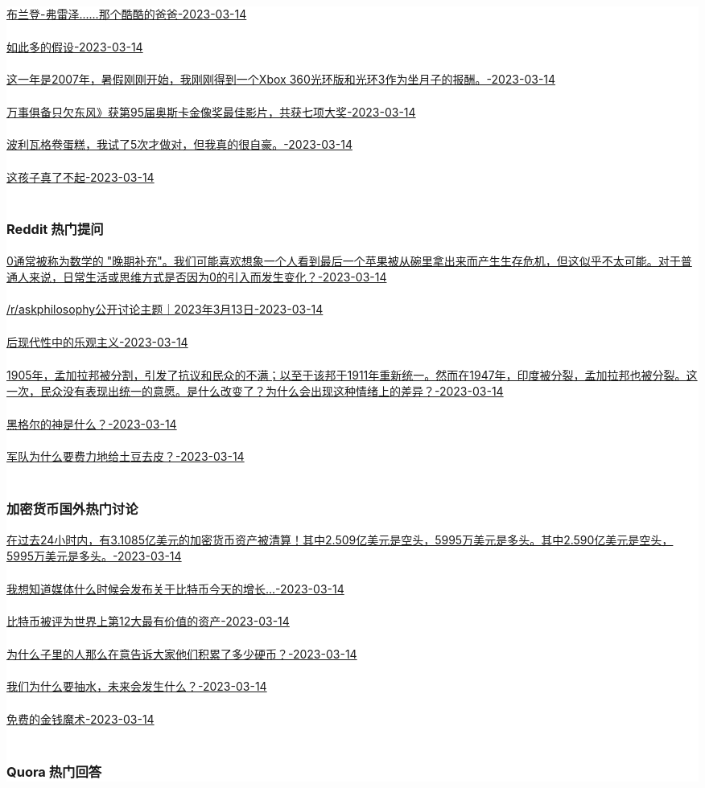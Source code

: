 <a target=_blank rel=nofollow href="https://old.reddit.com/r/MadeMeSmile/comments/11qejwc/brendan_fraserthe_cool_dad/" >布兰登-弗雷泽......那个酷酷的爸爸-2023-03-14</a><br/><br/><a target=_blank rel=nofollow href="https://old.reddit.com/r/facepalm/comments/11qakvp/so_much_assumptions/" >如此多的假设-2023-03-14</a><br/><br/><a target=_blank rel=nofollow href="https://old.reddit.com/r/gaming/comments/11qi515/the_year_is_2007_summer_break_just_started_i_just/" >这一年是2007年，暑假刚刚开始，我刚刚得到一个Xbox 360光环版和光环3作为坐月子的报酬。-2023-03-14</a><br/><br/><a target=_blank rel=nofollow href="https://www.hollywoodreporter.com/movies/movie-news/2023-oscars-winners-list-1235349224/" >万事俱备只欠东风》获第95届奥斯卡金像奖最佳影片，共获七项大奖-2023-03-14</a><br/><br/><a target=_blank rel=nofollow href="https://old.reddit.com/r/Baking/comments/11q79wj/poliwag_roll_cake_took_me_over_5_tries_to_get/" >波利瓦格卷蛋糕，我试了5次才做对，但我真的很自豪。-2023-03-14</a><br/><br/><a target=_blank rel=nofollow href="https://old.reddit.com/r/wholesomememes/comments/11qd91y/that_kid_is_amazing/" >这孩子真了不起-2023-03-14</a><br/><br/>





###  Reddit 热门提问

<a target=_blank rel=nofollow href="https://www.reddit.com/r/AskHistorians/comments/11qgl3z/0_is_often_called_a_late_addition_to_math_we_may/" >0通常被称为数学的 "晚期补充"。我们可能喜欢想象一个人看到最后一个苹果被从碗里拿出来而产生生存危机，但这似乎不太可能。对于普通人来说，日常生活或思维方式是否因为0的引入而发生变化？-2023-03-14</a><br/><br/><a target=_blank rel=nofollow href="https://www.reddit.com/r/askphilosophy/comments/11qaitc/raskphilosophy_open_discussion_thread_march_13/" >/r/askphilosophy公开讨论主题｜2023年3月13日-2023-03-14</a><br/><br/><a target=_blank rel=nofollow href="https://www.reddit.com/r/askphilosophy/comments/11qky3u/optimism_in_postmodernity/" >后现代性中的乐观主义-2023-03-14</a><br/><br/><a target=_blank rel=nofollow href="https://www.reddit.com/r/AskHistorians/comments/11qh70u/in_1905_the_state_of_bengal_was_partitioned/" >1905年，孟加拉邦被分割，引发了抗议和民众的不满；以至于该邦于1911年重新统一。然而在1947年，印度被分裂，孟加拉邦也被分裂。这一次，民众没有表现出统一的意愿。是什么改变了？为什么会出现这种情绪上的差异？-2023-03-14</a><br/><br/><a target=_blank rel=nofollow href="https://www.reddit.com/r/askphilosophy/comments/11q9t9h/whats_hegels_god/" >黑格尔的神是什么？-2023-03-14</a><br/><br/><a target=_blank rel=nofollow href="https://www.reddit.com/r/AskHistorians/comments/11qmd3z/why_did_armies_bother_peeling_potatoes/" >军队为什么要费力地给土豆去皮？-2023-03-14</a><br/><br/>





###  加密货币国外热门讨论

<a target=_blank rel=nofollow href="https://www.reddit.com/r/CryptoCurrency/comments/11qjiem/31085m_of_crypto_assets_were_liquidated_in_the/" >在过去24小时内，有3.1085亿美元的加密货币资产被清算！其中2.509亿美元是空头，5995万美元是多头。其中2.590亿美元是空头，5995万美元是多头。-2023-03-14</a><br/><br/><a target=_blank rel=nofollow href="https://www.reddit.com/r/Bitcoin/comments/11qcm0k/i_wonder_when_the_media_will_post_about_bitcoins/" >我想知道媒体什么时候会发布关于比特币今天的增长...-2023-03-14</a><br/><br/><a target=_blank rel=nofollow href="https://companiesmarketcap.com/assets-by-market-cap/" >比特币被评为世界上第12大最有价值的资产-2023-03-14</a><br/><br/><a target=_blank rel=nofollow href="https://www.reddit.com/r/Bitcoin/comments/11qgtov/why_are_people_in_the_sub_so_concerned_about/" >为什么子里的人那么在意告诉大家他们积累了多少硬币？-2023-03-14</a><br/><br/><a target=_blank rel=nofollow href="https://www.reddit.com/r/CryptoCurrency/comments/11qdy41/why_are_we_pumping_and_whats_to_come/" >我们为什么要抽水，未来会发生什么？-2023-03-14</a><br/><br/><a target=_blank rel=nofollow href="https://old.reddit.com/r/Bitcoin/comments/11q9ch4/free_money_magic_trick/" >免费的金钱魔术-2023-03-14</a><br/><br/>





###  Quora 热门回答


